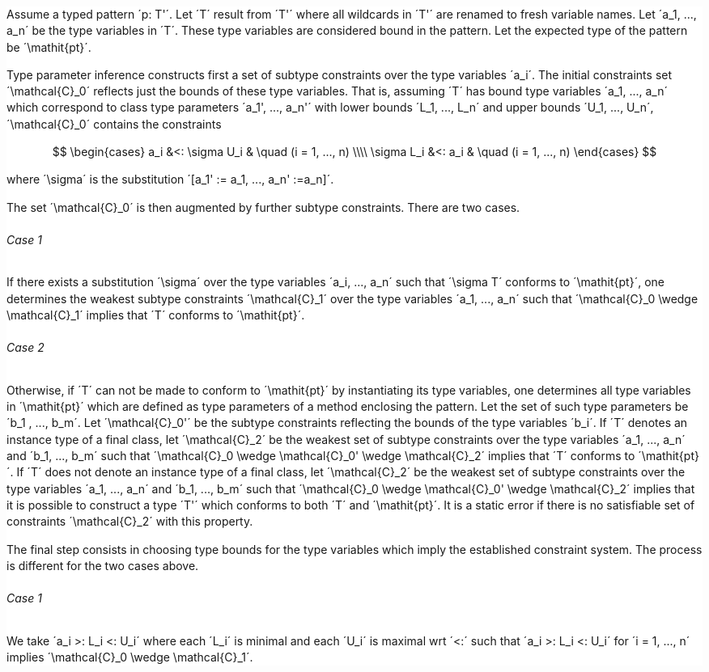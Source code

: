 Assume a typed pattern ´p: T'´. Let ´T´ result from ´T'´ where all wildcards in ´T'´ are renamed to fresh variable names.
Let ´a_1, ..., a_n´ be the type variables in ´T´.
These type variables are considered bound in the pattern.
Let the expected type of the pattern be ´\mathit{pt}´.

Type parameter inference constructs first a set of subtype constraints over the type variables ´a_i´.
The initial constraints set ´\mathcal{C}\_0´ reflects just the bounds of these type variables.
That is, assuming ´T´ has bound type variables ´a_1, ..., a_n´ which correspond to class type parameters ´a_1', ..., a_n'´ with lower bounds ´L_1, ..., L_n´ and upper bounds ´U_1, ..., U_n´, ´\mathcal{C}_0´ contains the constraints

$$
\begin{cases}
a_i &<: \sigma U_i & \quad (i = 1, ..., n) \\\\
\sigma L_i &<: a_i & \quad (i = 1, ..., n)
\end{cases}
$$

where ´\sigma´ is the substitution ´[a_1' := a_1, ..., a_n' :=a_n]´.

The set ´\mathcal{C}_0´ is then augmented by further subtype constraints.
There are two cases.

###### Case 1
If there exists a substitution ´\sigma´ over the type variables ´a_i, ..., a_n´ such that ´\sigma T´ conforms to ´\mathit{pt}´, one determines the weakest subtype constraints ´\mathcal{C}\_1´ over the type variables ´a_1, ..., a_n´ such that ´\mathcal{C}\_0 \wedge \mathcal{C}_1´ implies that ´T´ conforms to ´\mathit{pt}´.

###### Case 2
Otherwise, if ´T´ can not be made to conform to ´\mathit{pt}´ by instantiating its type variables, one determines all type variables in ´\mathit{pt}´ which are defined as type parameters of a method enclosing the pattern.
Let the set of such type parameters be ´b_1 , ..., b_m´.
Let ´\mathcal{C}\_0'´ be the subtype constraints reflecting the bounds of the type variables ´b_i´.
If ´T´ denotes an instance type of a final class, let ´\mathcal{C}\_2´ be the weakest set of subtype constraints over the type variables ´a_1, ..., a_n´ and ´b_1, ..., b_m´ such that ´\mathcal{C}\_0 \wedge \mathcal{C}\_0' \wedge \mathcal{C}\_2´ implies that ´T´ conforms to ´\mathit{pt}´.
If ´T´ does not denote an instance type of a final class, let ´\mathcal{C}\_2´ be the weakest set of subtype constraints over the type variables ´a_1, ..., a_n´ and ´b_1, ..., b_m´ such that ´\mathcal{C}\_0 \wedge \mathcal{C}\_0' \wedge \mathcal{C}\_2´ implies that it is possible to construct a type ´T'´ which conforms to both ´T´ and ´\mathit{pt}´.
It is a static error if there is no satisfiable set of constraints ´\mathcal{C}\_2´ with this property.

The final step consists in choosing type bounds for the type variables which imply the established constraint system.
The process is different for the two cases above.

###### Case 1
We take ´a_i >: L_i <: U_i´ where each ´L_i´ is minimal and each ´U_i´ is maximal wrt ´<:´ such that ´a_i >: L_i <: U_i´ for ´i = 1, ..., n´ implies ´\mathcal{C}\_0 \wedge \mathcal{C}\_1´.
